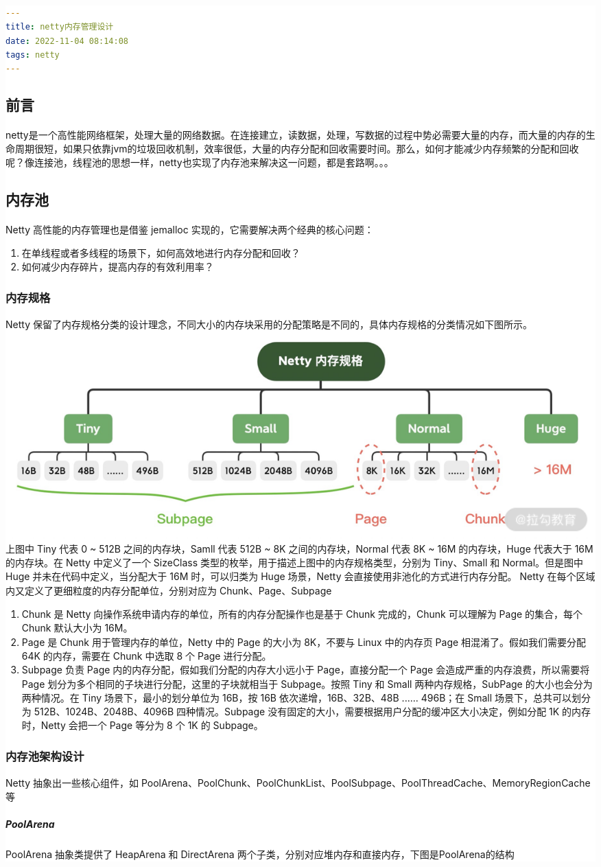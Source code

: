 ```yaml
---
title: netty内存管理设计
date: 2022-11-04 08:14:08
tags: netty
---
```

## 前言
netty是一个高性能网络框架，处理大量的网络数据。在连接建立，读数据，处理，写数据的过程中势必需要大量的内存，而大量的内存的生命周期很短，如果只依靠jvm的垃圾回收机制，效率很低，大量的内存分配和回收需要时间。那么，如何才能减少内存频繁的分配和回收呢？像连接池，线程池的思想一样，netty也实现了内存池来解决这一问题，都是套路啊。。。
## 内存池
Netty 高性能的内存管理也是借鉴 jemalloc 实现的，它需要解决两个经典的核心问题：
1. 在单线程或者多线程的场景下，如何高效地进行内存分配和回收？
2. 如何减少内存碎片，提高内存的有效利用率？
### 内存规格
Netty 保留了内存规格分类的设计理念，不同大小的内存块采用的分配策略是不同的，具体内存规格的分类情况如下图所示。
![netty](netty内存管理设计/1.png)
上图中 Tiny 代表 0 ~ 512B 之间的内存块，Samll 代表 512B ~ 8K 之间的内存块，Normal 代表 8K ~ 16M 的内存块，Huge 代表大于 16M 的内存块。在 Netty 中定义了一个 SizeClass 类型的枚举，用于描述上图中的内存规格类型，分别为 Tiny、Small 和 Normal。但是图中 Huge 并未在代码中定义，当分配大于 16M 时，可以归类为 Huge 场景，Netty 会直接使用非池化的方式进行内存分配。
Netty 在每个区域内又定义了更细粒度的内存分配单位，分别对应为 Chunk、Page、Subpage
1. Chunk 是 Netty 向操作系统申请内存的单位，所有的内存分配操作也是基于 Chunk 完成的，Chunk 可以理解为 Page 的集合，每个 Chunk 默认大小为 16M。
2. Page 是 Chunk 用于管理内存的单位，Netty 中的 Page 的大小为 8K，不要与 Linux 中的内存页 Page 相混淆了。假如我们需要分配 64K 的内存，需要在 Chunk 中选取 8 个 Page 进行分配。
3. Subpage 负责 Page 内的内存分配，假如我们分配的内存大小远小于 Page，直接分配一个 Page 会造成严重的内存浪费，所以需要将 Page 划分为多个相同的子块进行分配，这里的子块就相当于 Subpage。按照 Tiny 和 Small 两种内存规格，SubPage 的大小也会分为两种情况。在 Tiny 场景下，最小的划分单位为 16B，按 16B 依次递增，16B、32B、48B ...... 496B；在 Small 场景下，总共可以划分为 512B、1024B、2048B、4096B 四种情况。Subpage 没有固定的大小，需要根据用户分配的缓冲区大小决定，例如分配 1K 的内存时，Netty 会把一个 Page 等分为 8 个 1K 的 Subpage。
### 内存池架构设计
Netty 抽象出一些核心组件，如 PoolArena、PoolChunk、PoolChunkList、PoolSubpage、PoolThreadCache、MemoryRegionCache 等
##### PoolArena
PoolArena 抽象类提供了 HeapArena 和 DirectArena 两个子类，分别对应堆内存和直接内存，下图是PoolArena的结构